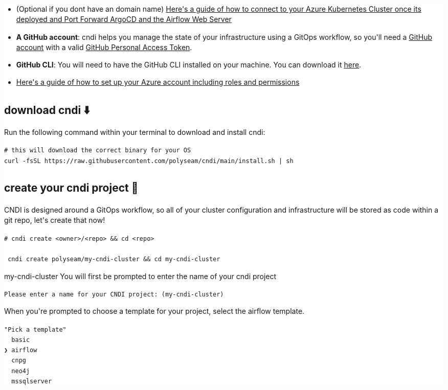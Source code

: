 - (Optional if you dont have an domain name)
  [Here's a guide of how to connect to your Azure Kubernetes Cluster once its deployed and Port Forward ArgoCD and the Airflow Web Server](docs/walkthroughs/aks/port-forwarding.md)

- **A GitHub account**: cndi helps you manage the state of your infrastructure
  using a GitOps workflow, so you'll need a
  [GitHub account](https://docs.github.com/en/get-started/signing-up-for-github/signing-up-for-a-new-github-account)
  with a valid
  [GitHub Personal Access Token](https://docs.github.com/en/authentication/keeping-your-account-and-data-secure/creating-a-personal-access-token).

- **GitHub CLI**: You will need to have the GitHub CLI installed on your
  machine. You can download it [here](https://cli.github.com/).

- [Here's a guide of how to set up your Azure account including roles and permissions](/docs/cloud-setup-guide/azure/azure-setup.md)

## download cndi ⬇️

Run the following command within your terminal to download and install cndi:

```shell
# this will download the correct binary for your OS
curl -fsSL https://raw.githubusercontent.com/polyseam/cndi/main/install.sh | sh
```

## create your cndi project 📂

CNDI is designed around a GitOps workflow, so all of your cluster configuration
and infrastructure will be stored as code within a git repo, let's create that
now!

```shell
# cndi create <owner>/<repo> && cd <repo>

 cndi create polyseam/my-cndi-cluster && cd my-cndi-cluster
```

my-cndi-cluster You will first be prompted to enter the name of your cndi
project

```
Please enter a name for your CNDI project: (my-cndi-cluster)
```

When you're prompted to choose a template for your project, select the airflow
template.

```shell
"Pick a template"
  basic
❯ airflow 
  cnpg
  neo4j
  mssqlserver
```

